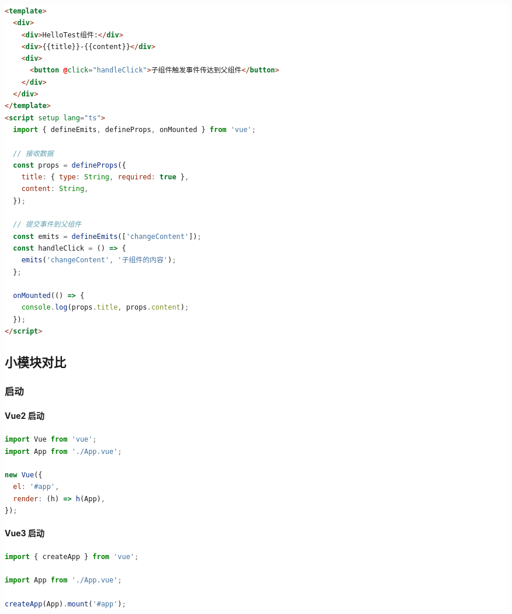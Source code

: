 ```html
<template>
  <div>
    <div>HelloTest组件:</div>
    <div>{{title}}-{{content}}</div>
    <div>
      <button @click="handleClick">子组件触发事件传达到父组件</button>
    </div>
  </div>
</template>
<script setup lang="ts">
  import { defineEmits, defineProps, onMounted } from 'vue';

  // 接收数据
  const props = defineProps({
    title: { type: String, required: true },
    content: String,
  });

  // 提交事件到父组件
  const emits = defineEmits(['changeContent']);
  const handleClick = () => {
    emits('changeContent', '子组件的内容');
  };

  onMounted(() => {
    console.log(props.title, props.content);
  });
</script>
```

## 小模块对比

### 启动

#### Vue2 启动

```javascript
import Vue from 'vue';
import App from './App.vue';

new Vue({
  el: '#app',
  render: (h) => h(App),
});
```

#### Vue3 启动

```javascript
import { createApp } from 'vue';

import App from './App.vue';

createApp(App).mount('#app');
```
